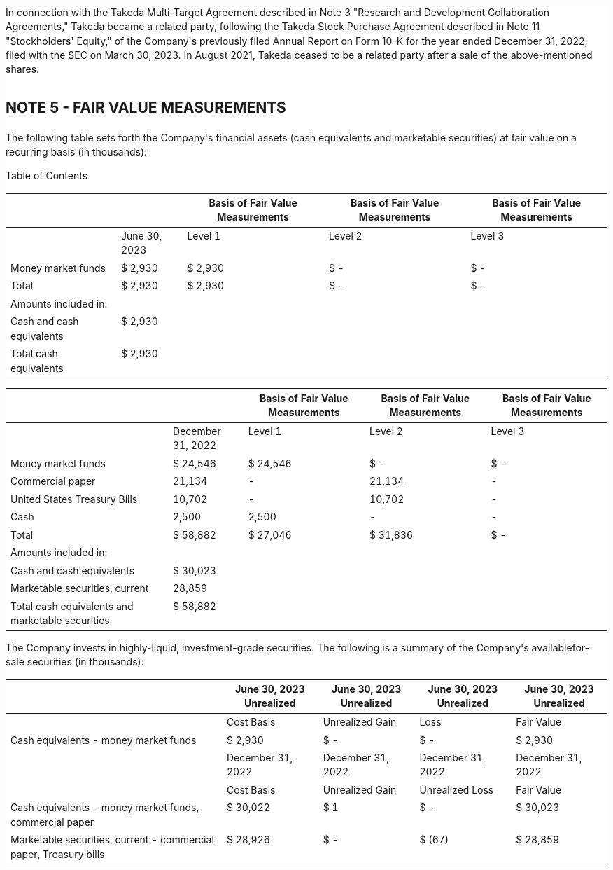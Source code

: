 In connection with the Takeda Multi-Target Agreement described in Note 3 "Research and Development Collaboration Agreements," Takeda became a related party, following the Takeda Stock Purchase Agreement described in Note 11 "Stockholders' Equity," of the Company's previously filed Annual Report on Form 10-K for the year ended December 31, 2022, filed with the SEC on March 30, 2023. In August 2021, Takeda ceased to be a related party after a sale of the above-mentioned shares.

## NOTE 5 - FAIR VALUE MEASUREMENTS

The following table sets forth the Company's financial assets (cash equivalents and marketable securities) at fair value on a recurring basis (in thousands):

Table of Contents

|                           |               | Basis of Fair Value Measurements   | Basis of Fair Value Measurements   | Basis of Fair Value Measurements   |
|---------------------------|---------------|------------------------------------|------------------------------------|------------------------------------|
|                           | June 30, 2023 | Level 1                            | Level 2                            | Level 3                            |
| Money market funds        | $ 2,930       | $ 2,930                            | $ -                                | $ -                                |
| Total                     | $ 2,930       | $ 2,930                            | $ -                                | $ -                                |
| Amounts included in:      |               |                                    |                                    |                                    |
| Cash and cash equivalents | $ 2,930       |                                    |                                    |                                    |
| Total cash equivalents    | $ 2,930       |                                    |                                    |                                    |

|                                                  |                   | Basis of Fair Value Measurements   | Basis of Fair Value Measurements   | Basis of Fair Value Measurements   |
|--------------------------------------------------|-------------------|------------------------------------|------------------------------------|------------------------------------|
|                                                  | December 31, 2022 | Level 1                            | Level 2                            | Level 3                            |
| Money market funds                               | $ 24,546          | $ 24,546                           | $ -                                | $ -                                |
| Commercial paper                                 | 21,134            | -                                  | 21,134                             | -                                  |
| United States Treasury Bills                     | 10,702            | -                                  | 10,702                             | -                                  |
| Cash                                             | 2,500             | 2,500                              | -                                  | -                                  |
| Total                                            | $ 58,882          | $ 27,046                           | $ 31,836                           | $ -                                |
| Amounts included in:                             |                   |                                    |                                    |                                    |
| Cash and cash equivalents                        | $ 30,023          |                                    |                                    |                                    |
| Marketable securities, current                   | 28,859            |                                    |                                    |                                    |
| Total cash equivalents and marketable securities | $ 58,882          |                                    |                                    |                                    |

The Company invests in highly-liquid, investment-grade securities. The following is a summary of the Company's availablefor-sale securities (in thousands):

|                                                                   | June 30, 2023 Unrealized   | June 30, 2023 Unrealized   | June 30, 2023 Unrealized   | June 30, 2023 Unrealized   |
|-------------------------------------------------------------------|----------------------------|----------------------------|----------------------------|----------------------------|
|                                                                   | Cost Basis                 | Unrealized Gain            | Loss                       | Fair Value                 |
| Cash equivalents - money market funds                             | $ 2,930                    | $ -                        | $ -                        | $ 2,930                    |
|                                                                   | December 31, 2022          | December 31, 2022          | December 31, 2022          | December 31, 2022          |
|                                                                   | Cost Basis                 | Unrealized Gain            | Unrealized Loss            | Fair Value                 |
| Cash equivalents - money market funds, commercial paper           | $ 30,022                   | $ 1                        | $ -                        | $ 30,023                   |
| Marketable securities, current - commercial paper, Treasury bills | $ 28,926                   | $ -                        | $ (67)                     | $ 28,859                   |
